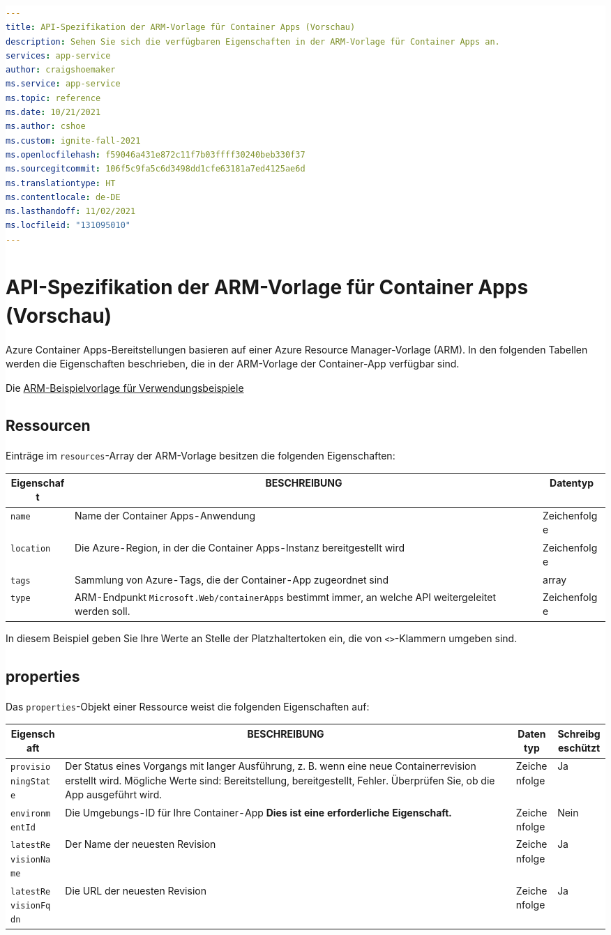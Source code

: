 ```yaml
---
title: API-Spezifikation der ARM-Vorlage für Container Apps (Vorschau)
description: Sehen Sie sich die verfügbaren Eigenschaften in der ARM-Vorlage für Container Apps an.
services: app-service
author: craigshoemaker
ms.service: app-service
ms.topic: reference
ms.date: 10/21/2021
ms.author: cshoe
ms.custom: ignite-fall-2021
ms.openlocfilehash: f59046a431e872c11f7b03ffff30240beb330f37
ms.sourcegitcommit: 106f5c9fa5c6d3498dd1cfe63181a7ed4125ae6d
ms.translationtype: HT
ms.contentlocale: de-DE
ms.lasthandoff: 11/02/2021
ms.locfileid: "131095010"
---
```

# <a name="container-apps-preview-arm-template-api-specification"></a>API-Spezifikation der ARM-Vorlage für Container Apps (Vorschau)

Azure Container Apps-Bereitstellungen basieren auf einer Azure Resource Manager-Vorlage (ARM). In den folgenden Tabellen werden die Eigenschaften beschrieben, die in der ARM-Vorlage der Container-App verfügbar sind.

Die [ARM-Beispielvorlage für Verwendungsbeispiele](#example)

## <a name="resources"></a>Ressourcen

Einträge im `resources`-Array der ARM-Vorlage besitzen die folgenden Eigenschaften:

| Eigenschaft | BESCHREIBUNG | Datentyp |
|---|---|--|
| `name` | Name der Container Apps-Anwendung | Zeichenfolge |
| `location` | Die Azure-Region, in der die Container Apps-Instanz bereitgestellt wird | Zeichenfolge |
| `tags` | Sammlung von Azure-Tags, die der Container-App zugeordnet sind | array |
| `type` | ARM-Endpunkt `Microsoft.Web/containerApps` bestimmt immer, an welche API weitergeleitet werden soll.  | Zeichenfolge |

In diesem Beispiel geben Sie Ihre Werte an Stelle der Platzhaltertoken ein, die von `<>`-Klammern umgeben sind.

## <a name="properties"></a>properties

Das `properties`-Objekt einer Ressource weist die folgenden Eigenschaften auf:

| Eigenschaft | BESCHREIBUNG | Datentyp | Schreibgeschützt |
|---|---|---|---|
| `provisioningState` | Der Status eines Vorgangs mit langer Ausführung, z. B. wenn eine neue Containerrevision erstellt wird. Mögliche Werte sind: Bereitstellung, bereitgestellt, Fehler. Überprüfen Sie, ob die App ausgeführt wird. | Zeichenfolge | Ja |
| `environmentId` | Die Umgebungs-ID für Ihre Container-App **Dies ist eine erforderliche Eigenschaft.** | Zeichenfolge | Nein |
| `latestRevisionName` | Der Name der neuesten Revision | Zeichenfolge | Ja |
| `latestRevisionFqdn` | Die URL der neuesten Revision | Zeichenfolge | Ja |
